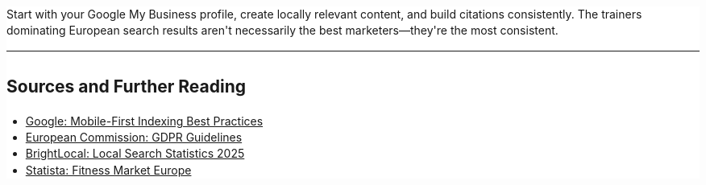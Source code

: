 Start with your Google My Business profile, create locally relevant content, and build citations consistently. The trainers dominating European search results aren't necessarily the best marketers—they're the most consistent.

---

## Sources and Further Reading

- [Google: Mobile-First Indexing Best Practices](https://developers.google.com/search/mobile-sites/mobile-first-indexing)
- [European Commission: GDPR Guidelines](https://ec.europa.eu/info/law/law-topic/data-protection_en)
- [BrightLocal: Local Search Statistics 2025](https://www.brightlocal.com/research/local-search-statistics/)
- [Statista: Fitness Market Europe](https://www.statista.com/outlook/consumer-markets/fitness/europe)
